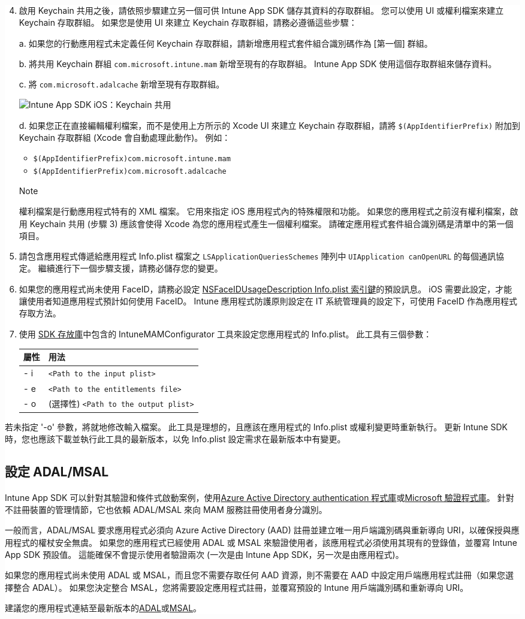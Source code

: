 4. 啟用 Keychain 共用之後，請依照步驟建立另一個可供 Intune App SDK 儲存其資料的存取群組。 您可以使用 UI 或權利檔案來建立 Keychain 存取群組。 如果您是使用 UI 來建立 Keychain 存取群組，請務必遵循這些步驟：

     a. 如果您的行動應用程式未定義任何 Keychain 存取群組，請新增應用程式套件組合識別碼作為 [第一個]  群組。
    
    b. 將共用 Keychain 群組 `com.microsoft.intune.mam` 新增至現有的存取群組。 Intune App SDK 使用這個存取群組來儲存資料。
    
    c. 將 `com.microsoft.adalcache` 新增至現有存取群組。
    
      ![Intune App SDK iOS：Keychain 共用](./media/app-sdk-ios/intune-app-sdk-ios-keychain-sharing.png)
    
    d. 如果您正在直接編輯權利檔案，而不是使用上方所示的 Xcode UI 來建立 Keychain 存取群組，請將 `$(AppIdentifierPrefix)` 附加到 Keychain 存取群組 (Xcode 會自動處理此動作)。 例如：
    
      - `$(AppIdentifierPrefix)com.microsoft.intune.mam`
      - `$(AppIdentifierPrefix)com.microsoft.adalcache`
    
      > [!NOTE]
      > 權利檔案是行動應用程式特有的 XML 檔案。 它用來指定 iOS 應用程式內的特殊權限和功能。 如果您的應用程式之前沒有權利檔案，啟用 Keychain 共用 (步驟 3) 應該會使得 Xcode 為您的應用程式產生一個權利檔案。 請確定應用程式套件組合識別碼是清單中的第一個項目。

5. 請包含應用程式傳遞給應用程式 Info.plist 檔案之 `LSApplicationQueriesSchemes` 陣列中 `UIApplication canOpenURL` 的每個通訊協定。 繼續進行下一個步驟支援，請務必儲存您的變更。

6. 如果您的應用程式尚未使用 FaceID，請務必設定 [NSFaceIDUsageDescription Info.plist 索引鍵](https://developer.apple.com/library/archive/documentation/General/Reference/InfoPlistKeyReference/Articles/CocoaKeys.html#//apple_ref/doc/uid/TP40009251-SW75)的預設訊息。 iOS 需要此設定，才能讓使用者知道應用程式預計如何使用 FaceID。 Intune 應用程式防護原則設定在 IT 系統管理員的設定下，可使用 FaceID 作為應用程式存取方法。

7. 使用 [SDK 存放庫](https://github.com/msintuneappsdk/ms-intune-app-sdk-ios)中包含的 IntuneMAMConfigurator 工具來設定您應用程式的 Info.plist。 此工具有三個參數：

   |屬性|用法|
   |---------------|--------------------------------|
   |- i |  `<Path to the input plist>` |
   |- e | `<Path to the entitlements file>` |
   |- o |  (選擇性) `<Path to the output plist>` |

若未指定 '-o' 參數，將就地修改輸入檔案。 此工具是理想的，且應該在應用程式的 Info.plist 或權利變更時重新執行。 更新 Intune SDK 時，您也應該下載並執行此工具的最新版本，以免 Info.plist 設定需求在最新版本中有變更。

## <a name="configure-adalmsal"></a>設定 ADAL/MSAL

Intune App SDK 可以針對其驗證和條件式啟動案例，使用[Azure Active Directory authentication 程式庫](https://github.com/AzureAD/azure-activedirectory-library-for-objc)或[Microsoft 驗證程式庫](https://github.com/AzureAD/microsoft-authentication-library-for-objc)。 針對不註冊裝置的管理情節，它也依賴 ADAL/MSAL 來向 MAM 服務註冊使用者身分識別。

一般而言，ADAL/MSAL 要求應用程式必須向 Azure Active Directory (AAD) 註冊並建立唯一用戶端識別碼與重新導向 URI，以確保授與應用程式的權杖安全無虞。 如果您的應用程式已經使用 ADAL 或 MSAL 來驗證使用者，該應用程式必須使用其現有的登錄值，並覆寫 Intune App SDK 預設值。 這能確保不會提示使用者驗證兩次 (一次是由 Intune App SDK，另一次是由應用程式)。

如果您的應用程式尚未使用 ADAL 或 MSAL，而且您不需要存取任何 AAD 資源，則不需要在 AAD 中設定用戶端應用程式註冊（如果您選擇整合 ADAL）。 如果您決定整合 MSAL，您將需要設定應用程式註冊，並覆寫預設的 Intune 用戶端識別碼和重新導向 URI。  

建議您的應用程式連結至最新版本的[ADAL](https://github.com/AzureAD/azure-activedirectory-library-for-objc/releases)或[MSAL](https://github.com/AzureAD/microsoft-authentication-library-for-objc/releases)。
